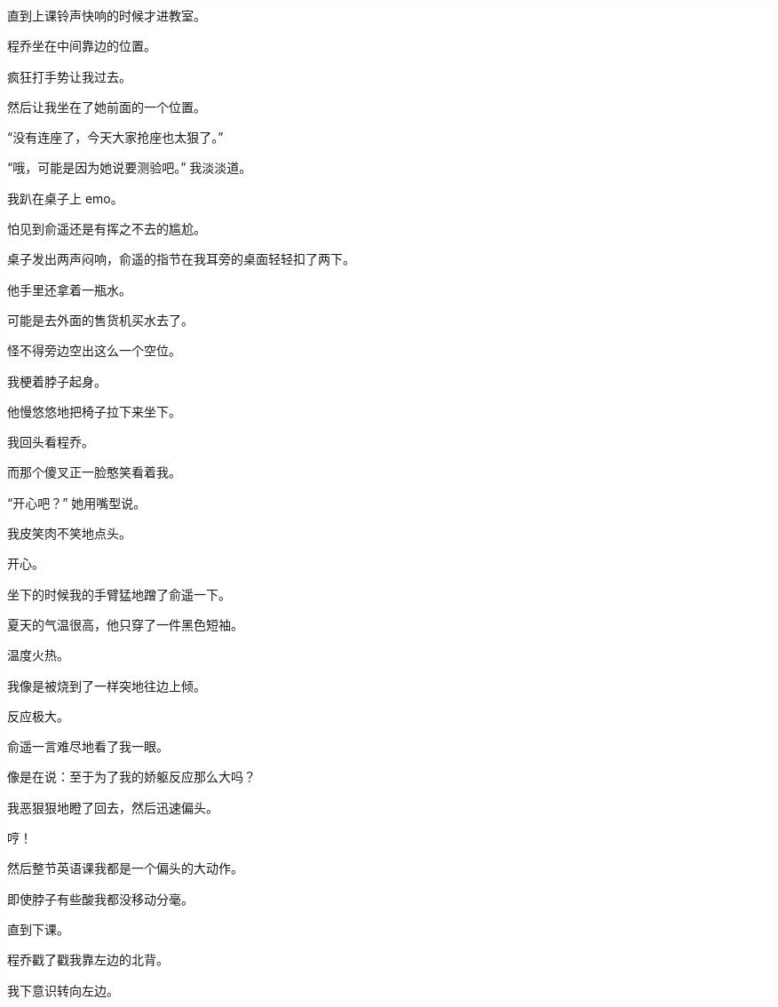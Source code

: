 直到上课铃声快响的时候才进教室。

程乔坐在中间靠边的位置。

疯狂打手势让我过去。

然后让我坐在了她前面的一个位置。

“没有连座了，今天大家抢座也太狠了。”

“哦，可能是因为她说要测验吧。” 我淡淡道。

我趴在桌子上 emo。

怕见到俞遥还是有挥之不去的尴尬。

桌子发出两声闷响，俞遥的指节在我耳旁的桌面轻轻扣了两下。

他手里还拿着一瓶水。

可能是去外面的售货机买水去了。

怪不得旁边空出这么一个空位。

我梗着脖子起身。

他慢悠悠地把椅子拉下来坐下。

我回头看程乔。

而那个傻叉正一脸憨笑看着我。

“开心吧？” 她用嘴型说。

我皮笑肉不笑地点头。

开心。

坐下的时候我的手臂猛地蹭了俞遥一下。

夏天的气温很高，他只穿了一件黑色短袖。

温度火热。

我像是被烧到了一样突地往边上倾。

反应极大。

俞遥一言难尽地看了我一眼。

像是在说：至于为了我的娇躯反应那么大吗？

我恶狠狠地瞪了回去，然后迅速偏头。

哼！

然后整节英语课我都是一个偏头的大动作。

即使脖子有些酸我都没移动分毫。

直到下课。

程乔戳了戳我靠左边的北背。

我下意识转向左边。
